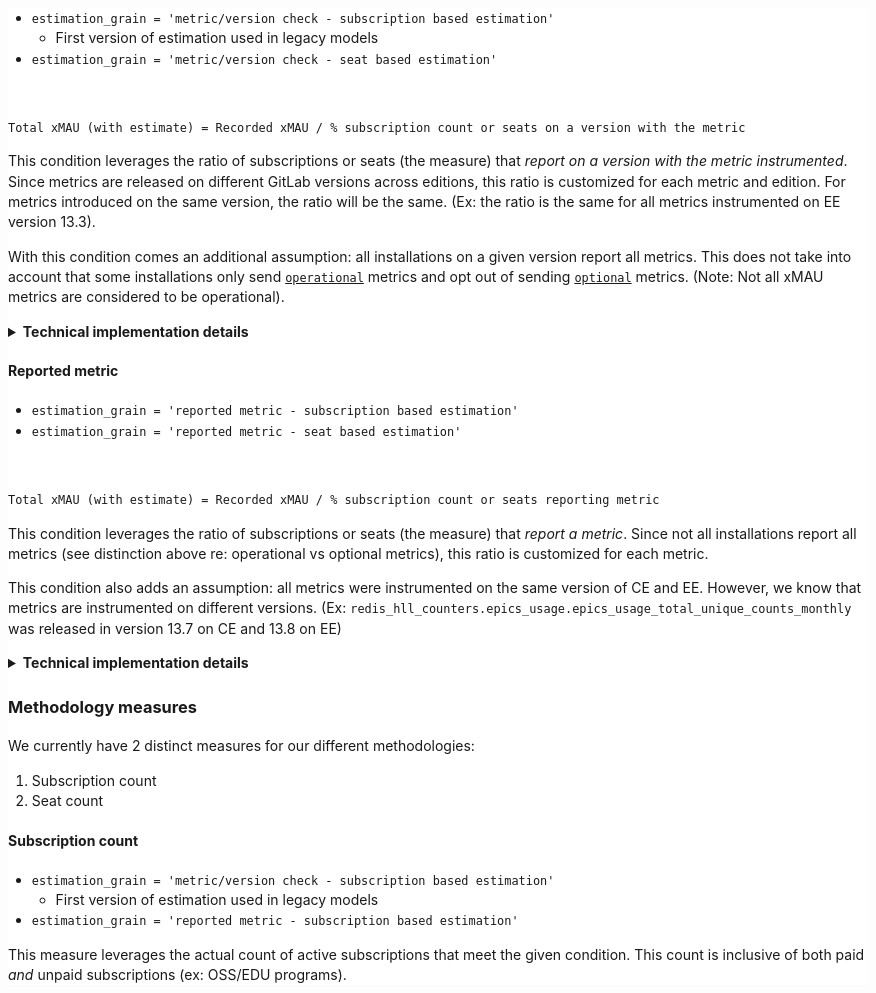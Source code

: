 * `estimation_grain = 'metric/version check - subscription based estimation'`
  * First version of estimation used in legacy models
* `estimation_grain = 'metric/version check - seat based estimation'`

<br>

`Total xMAU (with estimate) = Recorded xMAU / % subscription count or seats on a version with the metric`

This condition leverages the ratio of subscriptions or seats (the measure) that _report on a version
with the metric instrumented_. Since metrics are released on different GitLab versions across
editions, this ratio is customized for each metric and edition. For metrics introduced on the
same version, the ratio will be the same. (Ex: the ratio is the same for all metrics
instrumented on EE version 13.3).

With this condition comes an additional assumption: all installations on a given
version report all metrics. This does not take into account that some installations only send
[`operational`](https://metrics.gitlab.com/?q=operational) metrics and opt out of sending
[`optional`](https://metrics.gitlab.com/?q=optional) metrics. (Note: Not all xMAU metrics are
considered to be operational).

<details markdown=1><summary><b>Technical implementation details</b></summary></details>

#### Reported metric

* `estimation_grain = 'reported metric - subscription based estimation'`
* `estimation_grain = 'reported metric - seat based estimation'`

<br>

`Total xMAU (with estimate) = Recorded xMAU / % subscription count or seats reporting metric`

This condition leverages the ratio of subscriptions or seats (the measure) that _report a
metric_. Since not all installations report all metrics (see distinction above re: operational
vs optional metrics), this ratio is customized for each metric.

This condition also adds an assumption: all metrics were instrumented on the same version of CE
and EE. However, we know that metrics are instrumented on different versions. (Ex: `redis_hll_counters.epics_usage.epics_usage_total_unique_counts_monthly`
was released in version 13.7 on CE and 13.8 on EE)

<details markdown=1><summary><b>Technical implementation details</b></summary></details>

### Methodology measures

We currently have 2 distinct measures for our different methodologies:
1. Subscription count
1. Seat count

#### Subscription count

* `estimation_grain = 'metric/version check - subscription based estimation'`
  * First version of estimation used in legacy models
* `estimation_grain = 'reported metric - subscription based estimation'`

This measure leverages the actual count of active subscriptions that meet the given condition.
This count is inclusive of both paid _and_ unpaid subscriptions (ex: OSS/EDU programs).
